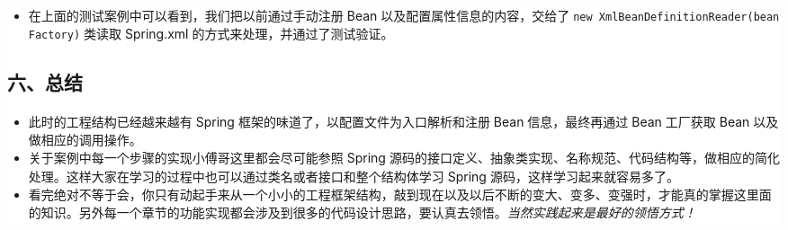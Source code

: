 - 在上面的测试案例中可以看到，我们把以前通过手动注册 Bean 以及配置属性信息的内容，交给了 `new XmlBeanDefinitionReader(beanFactory)` 类读取 Spring.xml 的方式来处理，并通过了测试验证。

## 六、总结

- 此时的工程结构已经越来越有 Spring 框架的味道了，以配置文件为入口解析和注册 Bean 信息，最终再通过 Bean 工厂获取 Bean 以及做相应的调用操作。
- 关于案例中每一个步骤的实现小傅哥这里都会尽可能参照 Spring 源码的接口定义、抽象类实现、名称规范、代码结构等，做相应的简化处理。这样大家在学习的过程中也可以通过类名或者接口和整个结构体学习 Spring 源码，这样学习起来就容易多了。
- 看完绝对不等于会，你只有动起手来从一个小小的工程框架结构，敲到现在以及以后不断的变大、变多、变强时，才能真的掌握这里面的知识。另外每一个章节的功能实现都会涉及到很多的代码设计思路，要认真去领悟。*当然实践起来是最好的领悟方式！*
